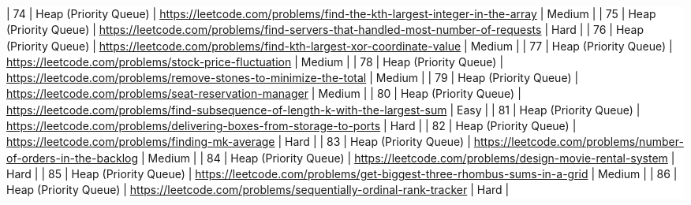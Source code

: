 | 74 | Heap (Priority Queue) | https://leetcode.com/problems/find-the-kth-largest-integer-in-the-array                                  | Medium     |
| 75 | Heap (Priority Queue) | https://leetcode.com/problems/find-servers-that-handled-most-number-of-requests                          | Hard       |
| 76 | Heap (Priority Queue) | https://leetcode.com/problems/find-kth-largest-xor-coordinate-value                                      | Medium     |
| 77 | Heap (Priority Queue) | https://leetcode.com/problems/stock-price-fluctuation                                                    | Medium     |
| 78 | Heap (Priority Queue) | https://leetcode.com/problems/remove-stones-to-minimize-the-total                                        | Medium     |
| 79 | Heap (Priority Queue) | https://leetcode.com/problems/seat-reservation-manager                                                   | Medium     |
| 80 | Heap (Priority Queue) | https://leetcode.com/problems/find-subsequence-of-length-k-with-the-largest-sum                          | Easy       |
| 81 | Heap (Priority Queue) | https://leetcode.com/problems/delivering-boxes-from-storage-to-ports                                     | Hard       |
| 82 | Heap (Priority Queue) | https://leetcode.com/problems/finding-mk-average                                                         | Hard       |
| 83 | Heap (Priority Queue) | https://leetcode.com/problems/number-of-orders-in-the-backlog                                            | Medium     |
| 84 | Heap (Priority Queue) | https://leetcode.com/problems/design-movie-rental-system                                                 | Hard       |
| 85 | Heap (Priority Queue) | https://leetcode.com/problems/get-biggest-three-rhombus-sums-in-a-grid                                   | Medium     |
| 86 | Heap (Priority Queue) | https://leetcode.com/problems/sequentially-ordinal-rank-tracker                                          | Hard       |
